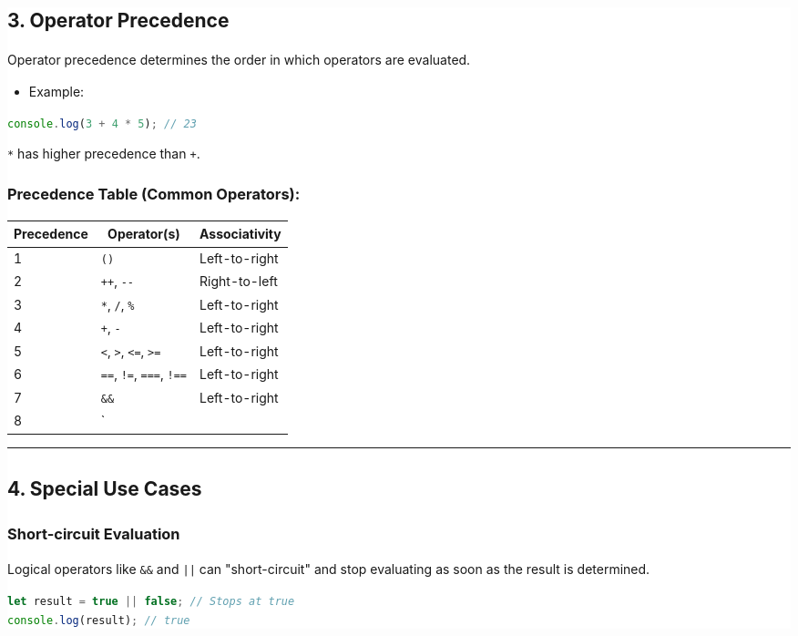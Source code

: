 ## 3. Operator Precedence

Operator precedence determines the order in which operators are evaluated.

- Example:

```javascript
console.log(3 + 4 * 5); // 23
```

`*` has higher precedence than `+`.

### Precedence Table (Common Operators):
| Precedence | Operator(s)            | Associativity  |
|------------|------------------------|----------------|
| 1          | `()`                   | Left-to-right  |
| 2          | `++`, `--`             | Right-to-left  |
| 3          | `*`, `/`, `%`          | Left-to-right  |
| 4          | `+`, `-`               | Left-to-right  |
| 5          | `<`, `>`, `<=`, `>=`   | Left-to-right  |
| 6          |`==`, `!=`, `===`, `!==`| Left-to-right  |
| 7          | `&&`                   | Left-to-right  |
| 8          | `||`                   | Left-to-right  |

---

## 4. Special Use Cases

### Short-circuit Evaluation

Logical operators like `&&` and `||` can "short-circuit" and stop evaluating as soon as the result is determined.

```javascript
let result = true || false; // Stops at true
console.log(result); // true
```
